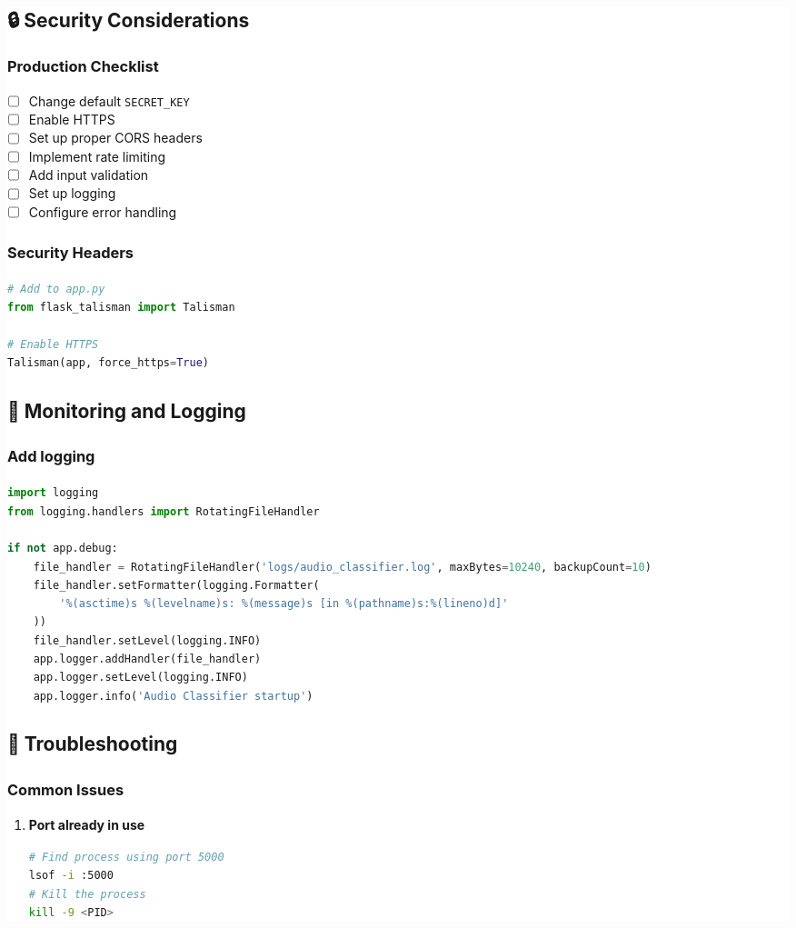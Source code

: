 ## 🔒 Security Considerations

### Production Checklist

- [ ] Change default `SECRET_KEY`
- [ ] Enable HTTPS
- [ ] Set up proper CORS headers
- [ ] Implement rate limiting
- [ ] Add input validation
- [ ] Set up logging
- [ ] Configure error handling

### Security Headers
```python
# Add to app.py
from flask_talisman import Talisman

# Enable HTTPS
Talisman(app, force_https=True)
```

## 📝 Monitoring and Logging

### Add logging
```python
import logging
from logging.handlers import RotatingFileHandler

if not app.debug:
    file_handler = RotatingFileHandler('logs/audio_classifier.log', maxBytes=10240, backupCount=10)
    file_handler.setFormatter(logging.Formatter(
        '%(asctime)s %(levelname)s: %(message)s [in %(pathname)s:%(lineno)d]'
    ))
    file_handler.setLevel(logging.INFO)
    app.logger.addHandler(file_handler)
    app.logger.setLevel(logging.INFO)
    app.logger.info('Audio Classifier startup')
```

## 🚨 Troubleshooting

### Common Issues

1. **Port already in use**
   ```bash
   # Find process using port 5000
   lsof -i :5000
   # Kill the process
   kill -9 <PID>
   ```

